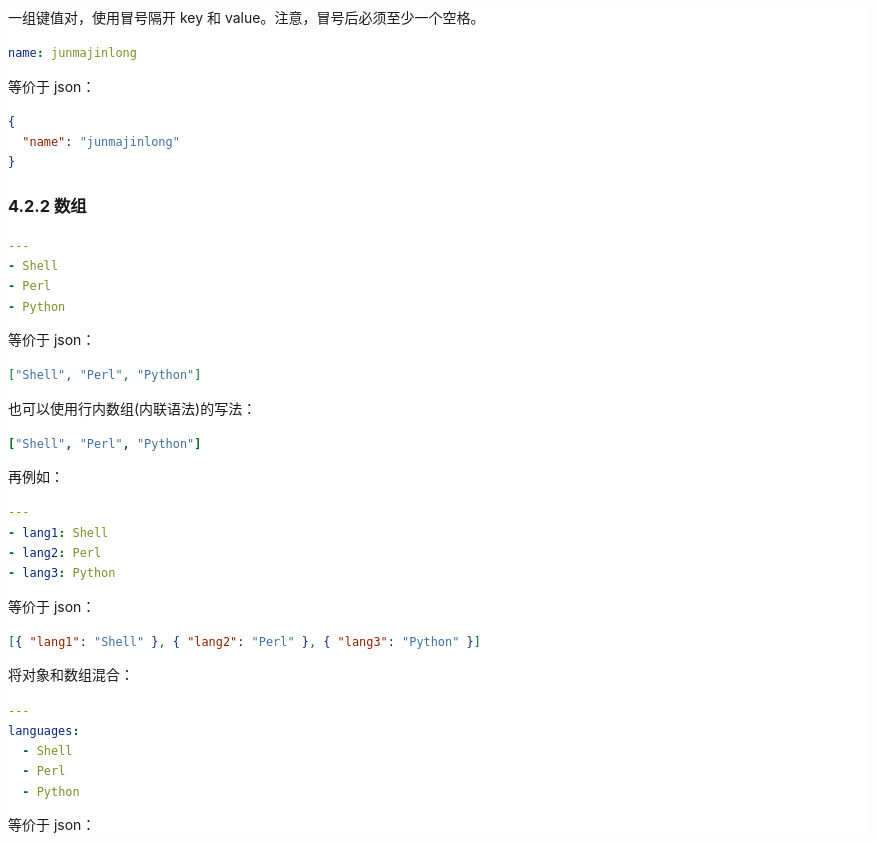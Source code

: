 一组键值对，使用冒号隔开 key 和 value。注意，冒号后必须至少一个空格。

```yaml
name: junmajinlong
```

等价于 json：

```json
{
  "name": "junmajinlong"
}
```

### 4.2.2 数组

```yaml
---
- Shell
- Perl
- Python
```

等价于 json：

```json
["Shell", "Perl", "Python"]
```

也可以使用行内数组(内联语法)的写法：

```yaml
["Shell", "Perl", "Python"]
```

再例如：

```yaml
---
- lang1: Shell
- lang2: Perl
- lang3: Python
```

等价于 json：

```json
[{ "lang1": "Shell" }, { "lang2": "Perl" }, { "lang3": "Python" }]
```

将对象和数组混合：

```yaml
---
languages:
  - Shell
  - Perl
  - Python
```

等价于 json：
